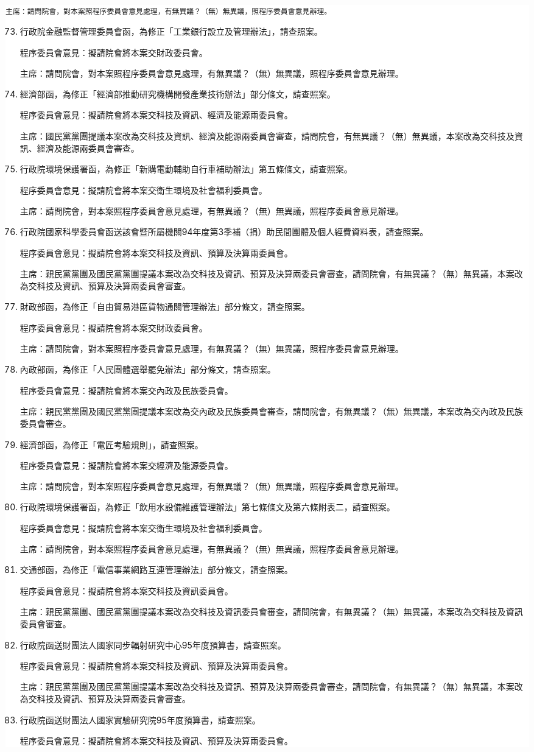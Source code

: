     主席：請問院會，對本案照程序委員會意見處理，有無異議？（無）無異議，照程序委員會意見辦理。

73. 行政院金融監督管理委員會函，為修正「工業銀行設立及管理辦法」，請查照案。

    程序委員會意見：擬請院會將本案交財政委員會。

    主席：請問院會，對本案照程序委員會意見處理，有無異議？（無）無異議，照程序委員會意見辦理。

74. 經濟部函，為修正「經濟部推動研究機構開發產業技術辦法」部分條文，請查照案。

    程序委員會意見：擬請院會將本案交科技及資訊、經濟及能源兩委員會。

    主席：國民黨黨團提議本案改為交科技及資訊、經濟及能源兩委員會審查，請問院會，有無異議？（無）無異議，本案改為交科技及資訊、經濟及能源兩委員會審查。

75. 行政院環境保護署函，為修正「新購電動輔助自行車補助辦法」第五條條文，請查照案。

    程序委員會意見：擬請院會將本案交衛生環境及社會福利委員會。

    主席：請問院會，對本案照程序委員會意見處理，有無異議？（無）無異議，照程序委員會意見辦理。

76. 行政院國家科學委員會函送該會暨所屬機關94年度第3季補（捐）助民間團體及個人經費資料表，請查照案。

    程序委員會意見：擬請院會將本案交科技及資訊、預算及決算兩委員會。

    主席：親民黨黨團及國民黨黨團提議本案改為交科技及資訊、預算及決算兩委員會審查，請問院會，有無異議？（無）無異議，本案改為交科技及資訊、預算及決算兩委員會審查。

77. 財政部函，為修正「自由貿易港區貨物通關管理辦法」部分條文，請查照案。

    程序委員會意見：擬請院會將本案交財政委員會。

    主席：請問院會，對本案照程序委員會意見處理，有無異議？（無）無異議，照程序委員會意見辦理。

78. 內政部函，為修正「人民團體選舉罷免辦法」部分條文，請查照案。

    程序委員會意見：擬請院會將本案交內政及民族委員會。

    主席：親民黨黨團及國民黨黨團提議本案改為交內政及民族委員會審查，請問院會，有無異議？（無）無異議，本案改為交內政及民族委員會審查。

79. 經濟部函，為修正「電匠考驗規則」，請查照案。

    程序委員會意見：擬請院會將本案交經濟及能源委員會。

    主席：請問院會，對本案照程序委員會意見處理，有無異議？（無）無異議，照程序委員會意見辦理。

80. 行政院環境保護署函，為修正「飲用水設備維護管理辦法」第七條條文及第六條附表二，請查照案。

    程序委員會意見：擬請院會將本案交衛生環境及社會福利委員會。

    主席：請問院會，對本案照程序委員會意見處理，有無異議？（無）無異議，照程序委員會意見辦理。

81. 交通部函，為修正「電信事業網路互連管理辦法」部分條文，請查照案。

    程序委員會意見：擬請院會將本案交科技及資訊委員會。

    主席：親民黨黨團、國民黨黨團提議本案改為交科技及資訊委員會審查，請問院會，有無異議？（無）無異議，本案改為交科技及資訊委員會審查。

82. 行政院函送財團法人國家同步輻射研究中心95年度預算書，請查照案。

    程序委員會意見：擬請院會將本案交科技及資訊、預算及決算兩委員會。

    主席：親民黨黨團及國民黨黨團提議本案改為交科技及資訊、預算及決算兩委員會審查，請問院會，有無異議？（無）無異議，本案改為交科技及資訊、預算及決算兩委員會審查。

83. 行政院函送財團法人國家實驗研究院95年度預算書，請查照案。

    程序委員會意見：擬請院會將本案交科技及資訊、預算及決算兩委員會。
